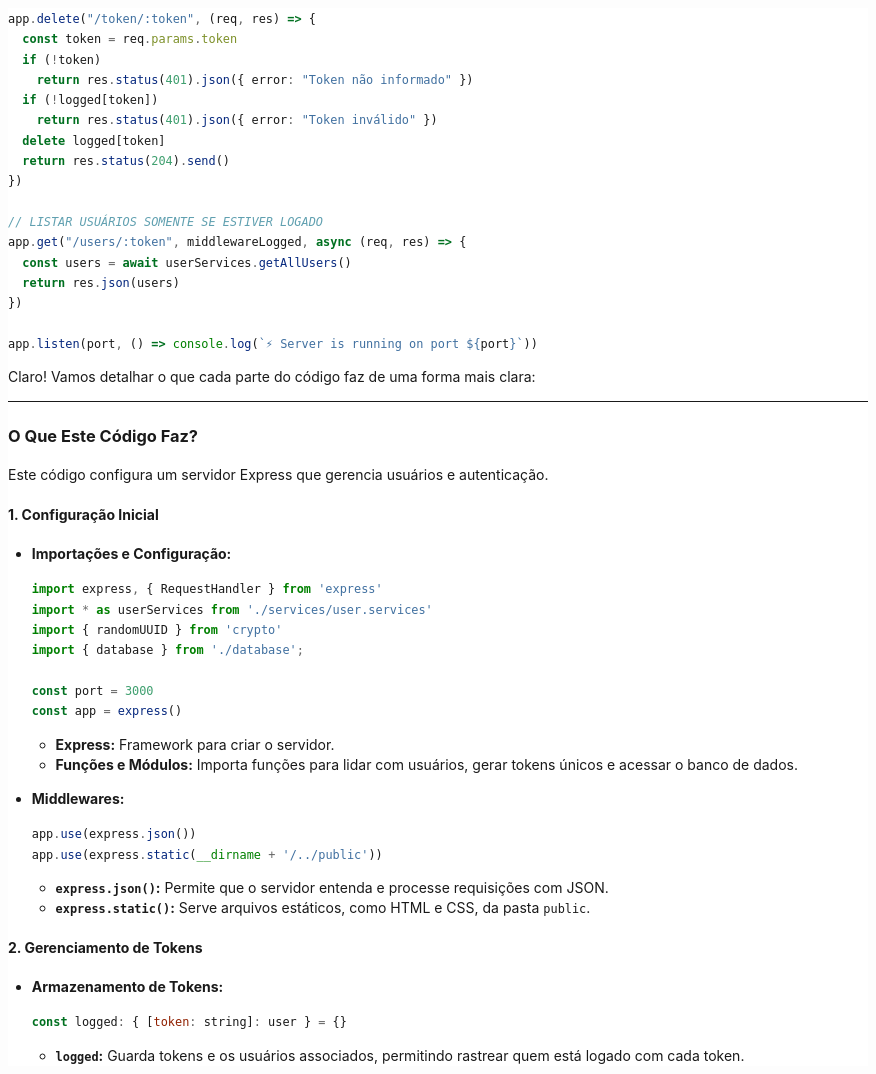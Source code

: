 ````ts
app.delete("/token/:token", (req, res) => {
  const token = req.params.token
  if (!token)
    return res.status(401).json({ error: "Token não informado" })
  if (!logged[token])
    return res.status(401).json({ error: "Token inválido" })
  delete logged[token]
  return res.status(204).send()
})

// LISTAR USUÁRIOS SOMENTE SE ESTIVER LOGADO
app.get("/users/:token", middlewareLogged, async (req, res) => {
  const users = await userServices.getAllUsers()
  return res.json(users)
})

app.listen(port, () => console.log(`⚡ Server is running on port ${port}`))
````
Claro! Vamos detalhar o que cada parte do código faz de uma forma mais clara:

---

### O Que Este Código Faz?

Este código configura um servidor Express que gerencia usuários e autenticação.

#### 1. **Configuração Inicial**

- **Importações e Configuração:**
  ```javascript
  import express, { RequestHandler } from 'express'
  import * as userServices from './services/user.services'
  import { randomUUID } from 'crypto'
  import { database } from './database';
  
  const port = 3000
  const app = express()
  ```
  - **Express:** Framework para criar o servidor.
  - **Funções e Módulos:** Importa funções para lidar com usuários, gerar tokens únicos e acessar o banco de dados.

- **Middlewares:**
  ```javascript
  app.use(express.json())
  app.use(express.static(__dirname + '/../public'))
  ```
  - **`express.json()`:** Permite que o servidor entenda e processe requisições com JSON.
  - **`express.static()`:** Serve arquivos estáticos, como HTML e CSS, da pasta `public`.

#### 2. **Gerenciamento de Tokens**

- **Armazenamento de Tokens:**
  ```javascript
  const logged: { [token: string]: user } = {}
  ```
  - **`logged`:** Guarda tokens e os usuários associados, permitindo rastrear quem está logado com cada token.

